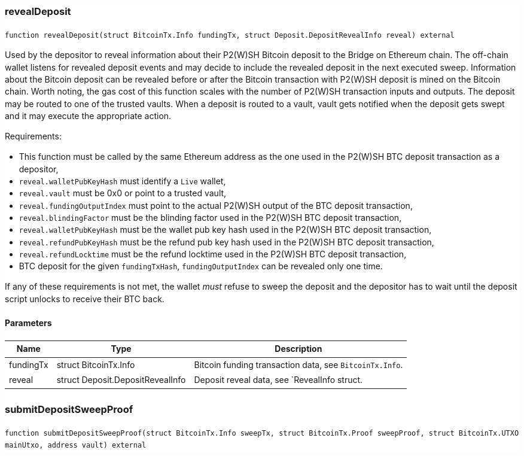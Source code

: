 ### revealDeposit

```solidity
function revealDeposit(struct BitcoinTx.Info fundingTx, struct Deposit.DepositRevealInfo reveal) external
```

Used by the depositor to reveal information about their P2(W)SH
Bitcoin deposit to the Bridge on Ethereum chain. The off-chain
wallet listens for revealed deposit events and may decide to
include the revealed deposit in the next executed sweep.
Information about the Bitcoin deposit can be revealed before or
after the Bitcoin transaction with P2(W)SH deposit is mined on
the Bitcoin chain. Worth noting, the gas cost of this function
scales with the number of P2(W)SH transaction inputs and
outputs. The deposit may be routed to one of the trusted vaults.
When a deposit is routed to a vault, vault gets notified when
the deposit gets swept and it may execute the appropriate action.

Requirements:
- This function must be called by the same Ethereum address as the
one used in the P2(W)SH BTC deposit transaction as a depositor,
- `reveal.walletPubKeyHash` must identify a `Live` wallet,
- `reveal.vault` must be 0x0 or point to a trusted vault,
- `reveal.fundingOutputIndex` must point to the actual P2(W)SH
output of the BTC deposit transaction,
- `reveal.blindingFactor` must be the blinding factor used in the
P2(W)SH BTC deposit transaction,
- `reveal.walletPubKeyHash` must be the wallet pub key hash used in
the P2(W)SH BTC deposit transaction,
- `reveal.refundPubKeyHash` must be the refund pub key hash used in
the P2(W)SH BTC deposit transaction,
- `reveal.refundLocktime` must be the refund locktime used in the
P2(W)SH BTC deposit transaction,
- BTC deposit for the given `fundingTxHash`, `fundingOutputIndex`
can be revealed only one time.

If any of these requirements is not met, the wallet _must_ refuse
to sweep the deposit and the depositor has to wait until the
deposit script unlocks to receive their BTC back.

#### Parameters

| Name | Type | Description |
| ---- | ---- | ----------- |
| fundingTx | struct BitcoinTx.Info | Bitcoin funding transaction data, see `BitcoinTx.Info`. |
| reveal | struct Deposit.DepositRevealInfo | Deposit reveal data, see `RevealInfo struct. |

### submitDepositSweepProof

```solidity
function submitDepositSweepProof(struct BitcoinTx.Info sweepTx, struct BitcoinTx.Proof sweepProof, struct BitcoinTx.UTXO mainUtxo, address vault) external
```
